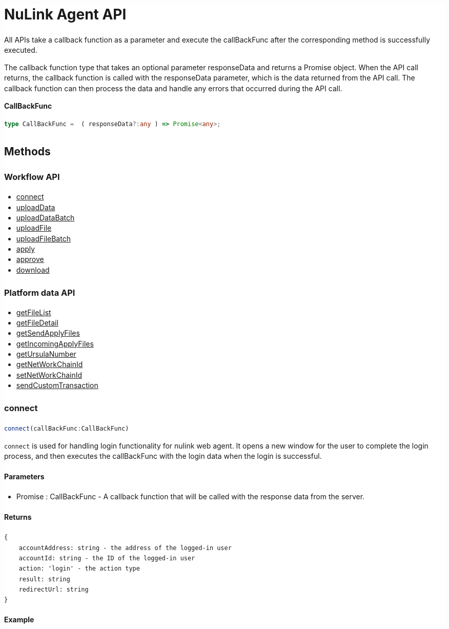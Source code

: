 


# NuLink Agent API

All APIs take a callback function as a parameter and execute the callBackFunc after the corresponding method is successfully executed.

The callback function type that takes an optional parameter responseData and returns a Promise object.
When the API call returns, the callback function is called with the responseData parameter, which is the data returned from the API call. The callback function can then process the data and handle any errors that occurred during the API call.

**CallBackFunc**
```typescript
type CallBackFunc =  ( responseData?:any ) => Promise<any>;
```

## Methods

### Workflow API
- [connect](#connect)
- [uploadData](#uploaddata)
- [uploadDataBatch](#uploaddatabatch)
- [uploadFile](#uploadfile)
- [uploadFileBatch](#uploadfilebatch)
- [apply](#apply)
- [approve](#approve)
- [download](#download)
### Platform data API
- [getFileList](#getfilelist)
- [getFileDetail](#getfiledetail)
- [getSendApplyFiles](#getsendapplyfiles)
- [getIncomingApplyFiles](#getincomingapplyfiles)
- [getUrsulaNumber](#getursulanumber)
- [getNetWorkChainId](#getnetworkchainid)
- [setNetWorkChainId](#setnetworkchainid)
- [sendCustomTransaction](#sendcustomtransaction)

### connect

  ```typescript
  connect(callBackFunc:CallBackFunc)
  ```

```connect``` is used for handling login functionality for nulink web agent. It opens a new window for the user to complete the login process, and then executes the callBackFunc with the login data when the login is successful.

#### Parameters
- Promise : CallBackFunc - A callback function that will be called with the response data from the server.

#### Returns

```
{
    accountAddress: string - the address of the logged-in user
    accountId: string - the ID of the logged-in user
    action: 'login' - the action type
    result: string
    redirectUrl: string
}
```

#### Example
```